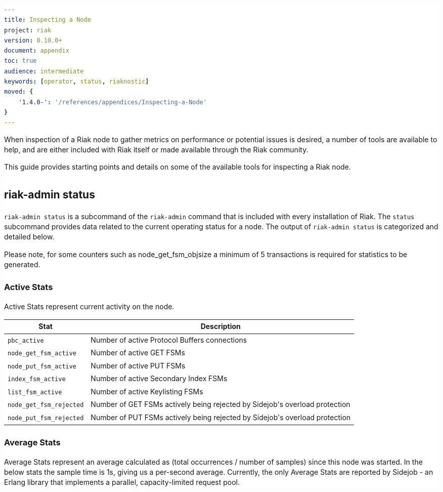 ```yaml
---
title: Inspecting a Node
project: riak
version: 0.10.0+
document: appendix
toc: true
audience: intermediate
keywords: [operator, status, riaknostic]
moved: {
    '1.4.0-': '/references/appendices/Inspecting-a-Node'
}
---
```


When inspection of a Riak node to gather metrics on performance or potential issues is desired, a number of tools are available to help, and are either included with Riak itself or made available through the Riak community.

This guide provides starting points and details on some of the available tools for inspecting a Riak node.

riak-admin status
-----------------

`riak-admin status` is a subcommand of the `riak-admin` command that is included with every installation of Riak. The `status` subcommand provides data related to the current operating status for a node. The output of `riak-admin status` is categorized and detailed below.

Please note, for some counters such as node_get_fsm_objsize a minimum of 5 transactions is required for statistics to be generated.

### Active Stats

Active Stats represent current activity on the node.

Stat                    | Description
------------------------|---------------------------------------------------
`pbc_active`            | Number of active Protocol Buffers connections
`node_get_fsm_active`   | Number of active GET FSMs
`node_put_fsm_active`   | Number of active PUT FSMs
`index_fsm_active`      | Number of active Secondary Index FSMs
`list_fsm_active`       | Number of active Keylisting FSMs
`node_get_fsm_rejected` | Number of GET FSMs actively being rejected by Sidejob's overload protection
`node_put_fsm_rejected` | Number of PUT FSMs actively being rejected by Sidejob's overload protection

### Average Stats

Average Stats represent an average calculated as (total occurrences / number of samples) since this node was started.  In the below stats the sample time is 1s, giving us a per-second average.  Currently, the only Average Stats are reported by Sidejob - an Erlang library that implements a parallel, capacity-limited request pool.
